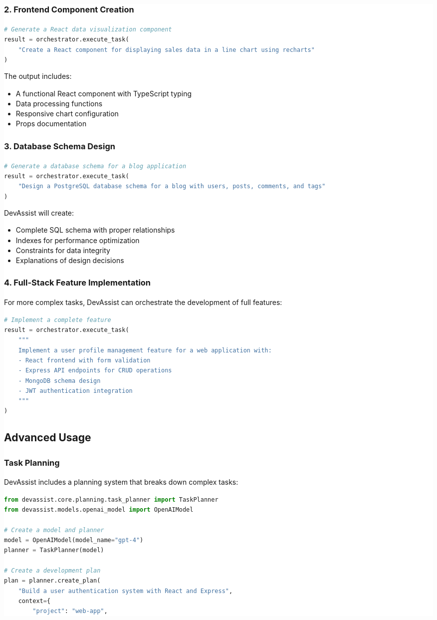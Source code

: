 ### 2. Frontend Component Creation

```python
# Generate a React data visualization component
result = orchestrator.execute_task(
    "Create a React component for displaying sales data in a line chart using recharts"
)
```

The output includes:
- A functional React component with TypeScript typing
- Data processing functions
- Responsive chart configuration
- Props documentation

### 3. Database Schema Design

```python
# Generate a database schema for a blog application
result = orchestrator.execute_task(
    "Design a PostgreSQL database schema for a blog with users, posts, comments, and tags"
)
```

DevAssist will create:
- Complete SQL schema with proper relationships
- Indexes for performance optimization
- Constraints for data integrity
- Explanations of design decisions

### 4. Full-Stack Feature Implementation

For more complex tasks, DevAssist can orchestrate the development of full features:

```python
# Implement a complete feature
result = orchestrator.execute_task(
    """
    Implement a user profile management feature for a web application with:
    - React frontend with form validation
    - Express API endpoints for CRUD operations
    - MongoDB schema design
    - JWT authentication integration
    """
)
```

## Advanced Usage

### Task Planning

DevAssist includes a planning system that breaks down complex tasks:

```python
from devassist.core.planning.task_planner import TaskPlanner
from devassist.models.openai_model import OpenAIModel

# Create a model and planner
model = OpenAIModel(model_name="gpt-4")
planner = TaskPlanner(model)

# Create a development plan
plan = planner.create_plan(
    "Build a user authentication system with React and Express",
    context={
        "project": "web-app",
```